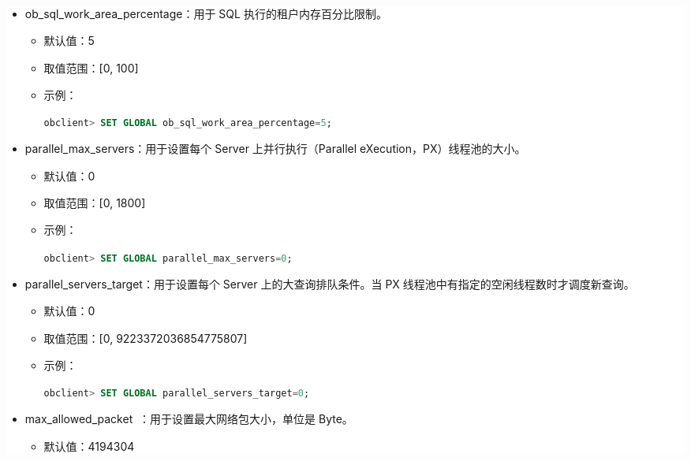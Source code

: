    
  

  

* ob_sql_work_area_percentage：用于 SQL 执行的租户内存百分比限制。

  * 默认值：5

    
  
  * 取值范围：\[0, 100\]

    
  
  * 示例：

    ```sql
    obclient> SET GLOBAL ob_sql_work_area_percentage=5;
    ```

    
  

  

* parallel_max_servers：用于设置每个 Server 上并行执行（Parallel eXecution，PX）线程池的大小。

  * 默认值：0

    
  
  * 取值范围：\[0, 1800\]

    
  
  * 示例：

    ```sql
    obclient> SET GLOBAL parallel_max_servers=0;
    ```

    
  

  

* parallel_servers_target：用于设置每个 Server 上的大查询排队条件。当 PX 线程池中有指定的空闲线程数时才调度新查询。

  * 默认值：0

    
  
  * 取值范围：\[0, 9223372036854775807\]

    
  
  * 示例：

    ```sql
    obclient> SET GLOBAL parallel_servers_target=0;
    ```

    
  

  

* max_allowed_packet **﻿** ：用于设置最大网络包大小，单位是 Byte。

  * 默认值：4194304

    
  